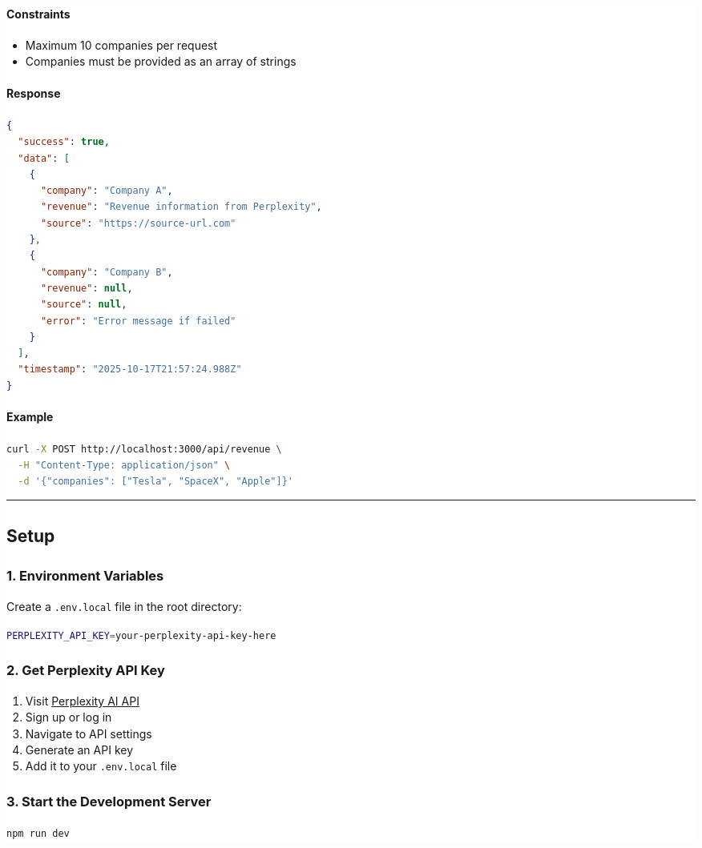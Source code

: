 #### Constraints
- Maximum 10 companies per request
- Companies must be provided as an array of strings

#### Response
```json
{
  "success": true,
  "data": [
    {
      "company": "Company A",
      "revenue": "Revenue information from Perplexity",
      "source": "https://source-url.com"
    },
    {
      "company": "Company B",
      "revenue": null,
      "source": null,
      "error": "Error message if failed"
    }
  ],
  "timestamp": "2025-10-17T21:57:24.988Z"
}
```

#### Example
```bash
curl -X POST http://localhost:3000/api/revenue \
  -H "Content-Type: application/json" \
  -d '{"companies": ["Tesla", "SpaceX", "Apple"]}'
```

---

## Setup

### 1. Environment Variables
Create a `.env.local` file in the root directory:

```bash
PERPLEXITY_API_KEY=your-perplexity-api-key-here
```

### 2. Get Perplexity API Key
1. Visit [Perplexity AI API](https://www.perplexity.ai/)
2. Sign up or log in
3. Navigate to API settings
4. Generate an API key
5. Add it to your `.env.local` file

### 3. Start the Development Server
```bash
npm run dev
```

